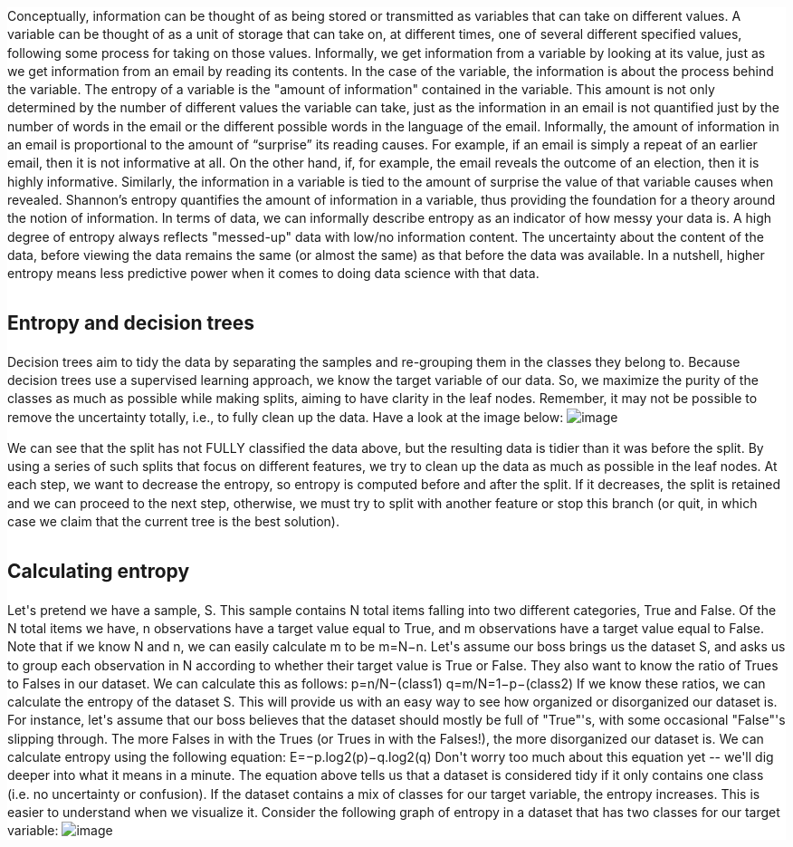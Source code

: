 Conceptually, information can be thought of as being stored or transmitted as variables that can take on different values. A variable can be thought of as a unit of storage that can take on, at different times, one of several different specified values, following some process for taking on those values. Informally, we get information from a variable by looking at its value, just as we get information from an email by reading its contents. In the case of the variable, the information is about the process behind the variable.
The entropy of a variable is the "amount of information" contained in the variable.
This amount is not only determined by the number of different values the variable can take, just as the information in an email is not quantified just by the number of words in the email or the different possible words in the language of the email. Informally, the amount of information in an email is proportional to the amount of “surprise” its reading causes.
For example, if an email is simply a repeat of an earlier email, then it is not informative at all. On the other hand, if, for example, the email reveals the outcome of an election, then it is highly informative. Similarly, the information in a variable is tied to the amount of surprise the value of that variable causes when revealed.
Shannon’s entropy quantifies the amount of information in a variable, thus providing the foundation for a theory around the notion of information.
In terms of data, we can informally describe entropy as an indicator of how messy your data is. A high degree of entropy always reflects "messed-up" data with low/no information content. The uncertainty about the content of the data, before viewing the data remains the same (or almost the same) as that before the data was available.
In a nutshell, higher entropy means less predictive power when it comes to doing data science with that data.
## Entropy and decision trees
Decision trees aim to tidy the data by separating the samples and re-grouping them in the classes they belong to.
Because decision trees use a supervised learning approach, we know the target variable of our data. So, we maximize the purity of the classes as much as possible while making splits, aiming to have clarity in the leaf nodes. Remember, it may not be possible to remove the uncertainty totally, i.e., to fully clean up the data. Have a look at the image below:
![image](https://github.com/user-attachments/assets/8e5fb282-8247-4f22-a15e-f941fab54124)

 We can see that the split has not FULLY classified the data above, but the resulting data is tidier than it was before the split. By using a series of such splits that focus on different features, we try to clean up the data as much as possible in the leaf nodes. At each step, we want to decrease the entropy, so entropy is computed before and after the split. If it decreases, the split is retained and we can proceed to the next step, otherwise, we must try to split with another feature or stop this branch (or quit, in which case we claim that the current tree is the best solution).
## Calculating entropy
Let's pretend we have a sample, S. This sample contains N total items falling into two different categories, True and False. Of the N total items we have, n observations have a target value equal to True, and m observations have a target value equal to False. Note that if we know N and n, we can easily calculate m to be m=N−n.
Let's assume our boss brings us the dataset S, and asks us to group each observation in N according to whether their target value is True or False. They also want to know the ratio of Trues to Falses in our dataset. We can calculate this as follows:
p=n/N−(class1)
q=m/N=1−p−(class2)
If we know these ratios, we can calculate the entropy of the dataset S. This will provide us with an easy way to see how organized or disorganized our dataset is. For instance, let's assume that our boss believes that the dataset should mostly be full of "True"'s, with some occasional "False"'s slipping through. The more Falses in with the Trues (or Trues in with the Falses!), the more disorganized our dataset is. We can calculate entropy using the following equation:
E=−p.log2(p)−q.log2(q)
Don't worry too much about this equation yet -- we'll dig deeper into what it means in a minute.
The equation above tells us that a dataset is considered tidy if it only contains one class (i.e. no uncertainty or confusion). If the dataset contains a mix of classes for our target variable, the entropy increases. This is easier to understand when we visualize it. Consider the following graph of entropy in a dataset that has two classes for our target variable:
 ![image](https://github.com/user-attachments/assets/fffe3149-302f-4e3a-84d9-b03761a65b9a)
